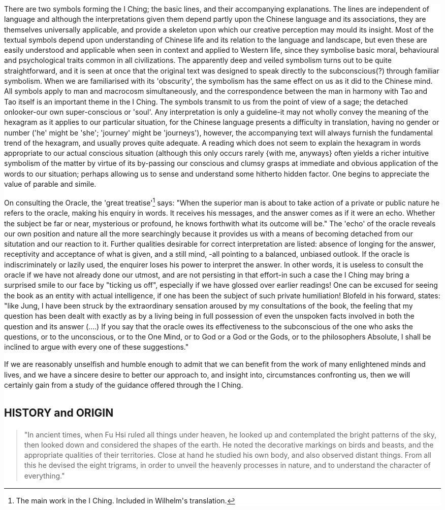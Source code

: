 There are two symbols forming the I Ching; the basic lines, and their accompanying explanations. The lines are independent of language and although the interpretations given them depend partly upon the Chinese language and its associations, they are themselves universally applicable, and provide a skeleton upon which our creative perception may mould its insight. Most of the textual symbols depend upon understanding of Chinese life and its relation to the language and landscape, but even these are easily understood and applicable when seen in context and applied to Western life, since they symbolise basic moral, behavioural and psychological traits common in all civilizations. The apparently deep and veiled symbolism turns out to be quite straightforward, and it is seen at once that the original text was designed to speak directly to the subconscious(?) through familiar symbolism. When we are familiarised with its 'obscurity', the symbolism has the same effect on us as it did to the Chinese mind. All symbols apply to man and macrocosm simultaneously, and the correspondence between the man in harmony with Tao and Tao itself is an important theme in the I Ching. The symbols transmit to us from the point of view of a sage; the detached onlooker-our own super-conscious or 'soul'. Any interpretation is only a guideline-it may not wholly convey the meaning of the hexagram as it applies to our particular situation, for the Chinese language presents a difficulty in translation, having no gender or number ('he' might be 'she'; 'journey' might be 'journeys'), however, the accompanying text will always furnish the fundamental trend of the hexagram, and usually proves quite adequate. A reading which does not seem to explain the hexagram in words appropriate to our actual conscious situation (although this only occurs rarely {with me, anyways} often yields a richer intuitive symbolism of the matter by virtue of its by-passing our conscious and clumsy grasps at immediate and obvious application of the words to our situation; perhaps allowing us to sense and understand some hitherto hidden factor. One begins to appreciate the value of parable and simile. 

On consulting the Oracle, the 'great treatise'[^treatise] says: "When the superior man is about to take action of a private or public nature he refers to the oracle, making his enquiry in words. It receives his messages, and the answer comes as if it were an echo. Whether the subject be far or near, mysterious or profound, he knows forthwith what its outcome will be." The 'echo' of the oracle reveals our own position and nature all the more searchingly because it provides us with a means of becoming detached from our situtation and our reaction to it. Further qualities desirable for correct interpretation are listed: absence of longing for the answer, receptivity and acceptance of what is given, and a still mind, -all pointing to a balanced, unbiased outlook. If the oracle is indiscriminately or lazily used, the enquirer loses his power to interpret the answer. In other words, it is useless to consult the oracle if we have not already done our utmost, and are not persisting in that effort-in such a case the I Ching may bring a surprised smile to our face by "ticking us off", especially if we have glossed over earlier readings! One can be excused for seeing the book as an entity with actual intelligence, if one has been the subject of such private humiliation! Blofeld in his forward, states: "like Jung, I have been struck by the extraordinary sensation aroused by my consultations of the book, the feeling that my question has been dealt with exactly as by a living being in full possession of even the unspoken facts involved in both the question and its answer (....) If you say that the oracle owes its effectiveness to the subconscious of the one who asks the questions, or to the unconscious, or to the One Mind, or to God or a God or the Gods, or to the philosophers Absolute, I shall be inclined to argue with every one of these suggestions."

If we are reasonably unselfish and humble enough to admit that we can benefit from the work of many enlightened minds and lives, and we have a sincere desire to better our approach to, and insight into, circumstances confronting us, then we will certainly gain from a study of the guidance offered through the I Ching.


## HISTORY and ORIGIN

> "In ancient times, when Fu Hsi ruled all things under heaven, he looked up and contemplated the bright patterns of the sky, then looked down and considered the shapes of the earth. He noted the decorative markings on birds and beasts, and the appropriate qualities of their territories. Close at hand he studied his own body, and also observed distant things. From all this he devised the eight trigrams, in order to unveil the heavenly processes in nature, and to understand the character of everything."


[^WuChi]: this is an intelligent guess.
[^TaoTeChing]: 'Tao Te Ching' Ch. 1
[^Te]: *Tê* 'virtue' Homophone meaning-to get. In Taoist usage = virtue of a thing (what it 'gets' from Tao) i.e. Tê is the nature of a thing, because it is in virtue of its 'te' that a thing is what it is. In such works as the 'Tao Te Ching', Te is used in its more conventional meaning, but still overlaps with the above. *Conventional meaning*: 'moral virtue', 'bounty', 'to be grateful', or 'to be conscious that others ought to be grateful to oneself'.
[^GoldFlow]: a Chinese manual on mediation. (See also: 'Taoist Yoga' by Lu K'uan Yü)
[^Kun]: 'weak' in the sense that although water is 'weak', it wears away rock.
[^Kan]: K'un is also assigned to winter for a reason too involved to explain here (K'an is the representative of K'un, sometimes [...text indecipherable...])
[^nuclear]: see Interpretation
[^oracle]: the exact processes are outlines in translations of the book.
[^treatise]: The main work in the I Ching. Included in Wilhelm's translation.
[^LamaGovinda]: Lama Anagarika Govinda (from Blofeld's translation)
[^LaoTzu]: 'Tao Te Ching' Ch. LXX
[^Lama2]: Lama Anagarika Govinda
[^TaoTeChing2]: 'Tao Te Ching' Ch. XXXIV
[^TaoTeChing3]: ibid. Ch. LXXVII
[^TaoTeChing4]: ibid. Ch. XCII
[^TaoTeChing5]: ibid. Ch. VII
[^Wilhelm]: P.349 Wilhelm's translation of I Ching
[^Blofeld]: Blodfeld's translation p. 45 (quote from author)
[1]: The 'I Ching' or 'Book of Changes' Translated by Richard Wilhelm, forwarded by Carl Jung.
[2]: 'The Book of Change' John Blofeld, forwarded by Lama Anagarika Govinda.
[3]: 'The Oracle of Change (How to Consult the I Ching)' Alfred Douglas.
[4]: The 'Tao Te Ching' (Lao Tzu) translated by D.C. Lau
[5]: 'Zen Flesh, Zen Bones' compiled by Paul Reps and Nyogen Senzaki
[6]: 'The Secret of the Golden Flower' translated by Wilhelm, with an appendix by Jung.
[7]: 'Taoist Yoga' (Lu K'uan Yü)